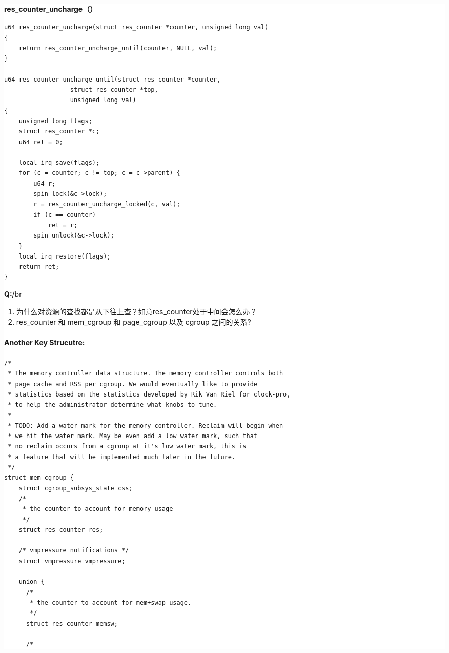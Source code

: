**res_counter_uncharge（）**</br>

```
u64 res_counter_uncharge(struct res_counter *counter, unsigned long val)
{
    return res_counter_uncharge_until(counter, NULL, val);
}

u64 res_counter_uncharge_until(struct res_counter *counter,
                  struct res_counter *top,
                  unsigned long val)
{
    unsigned long flags;
    struct res_counter *c;
    u64 ret = 0;

    local_irq_save(flags);
    for (c = counter; c != top; c = c->parent) {
        u64 r;
        spin_lock(&c->lock);
        r = res_counter_uncharge_locked(c, val);
        if (c == counter)
            ret = r;
        spin_unlock(&c->lock);
    }
    local_irq_restore(flags);
    return ret;
}

```
**Q:**/br
1. 为什么对资源的查找都是从下往上查？如意res_counter处于中间会怎么办？
2. res_counter 和 mem_cgroup 和 page_cgroup 以及 cgroup 之间的关系?

#### Another Key Strucutre:

```
/*
 * The memory controller data structure. The memory controller controls both
 * page cache and RSS per cgroup. We would eventually like to provide
 * statistics based on the statistics developed by Rik Van Riel for clock-pro,
 * to help the administrator determine what knobs to tune.
 *
 * TODO: Add a water mark for the memory controller. Reclaim will begin when
 * we hit the water mark. May be even add a low water mark, such that
 * no reclaim occurs from a cgroup at it's low water mark, this is
 * a feature that will be implemented much later in the future.
 */
struct mem_cgroup {
    struct cgroup_subsys_state css;
    /*
     * the counter to account for memory usage
     */
    struct res_counter res;

    /* vmpressure notifications */
    struct vmpressure vmpressure;

    union {
      /*
       * the counter to account for mem+swap usage.
       */
      struct res_counter memsw;

      /*
```